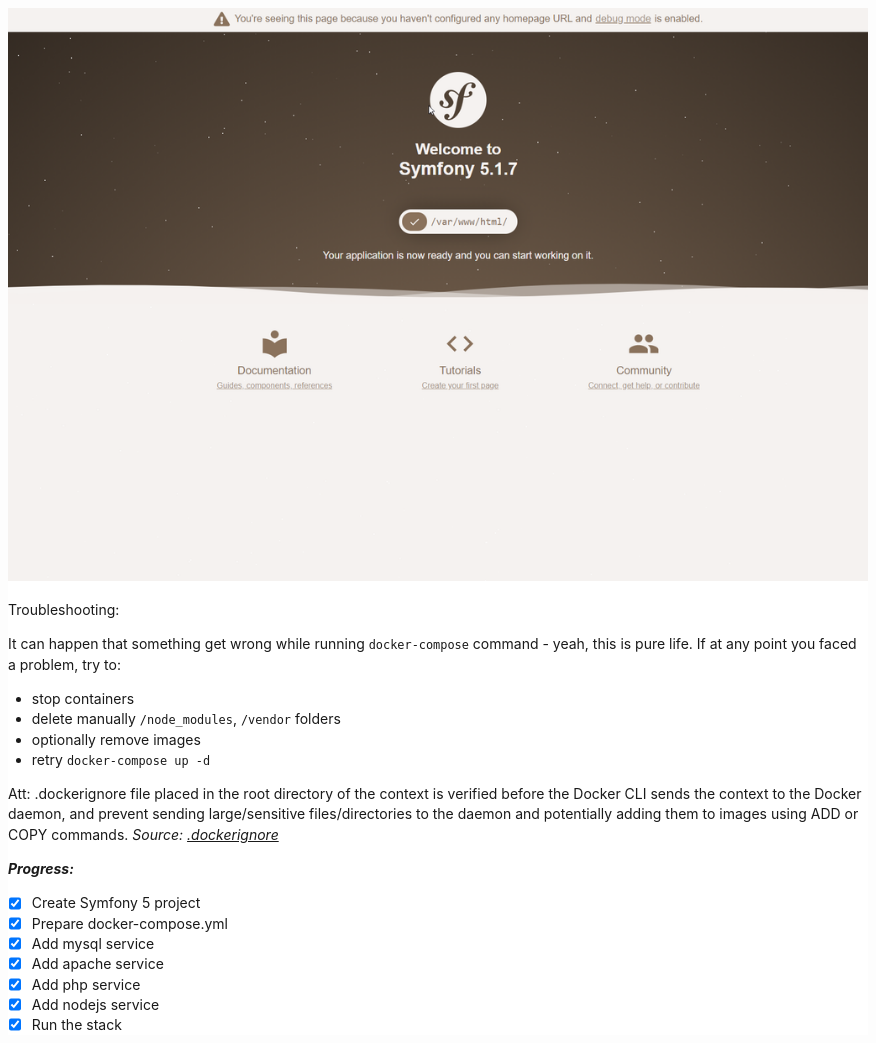 ![symfony-main](src/symfony-main.png)

Troubleshooting: 

It can happen that something get wrong while running `docker-compose` command - yeah, this is pure life.
If at any point you faced a problem, try to:

 - stop containers
 - delete manually `/node_modules`, `/vendor` folders
 - optionally remove images 
 - retry `docker-compose up -d`

Att: .dockerignore file placed in the root directory of the context is verified before the Docker CLI sends the context to the Docker daemon,
and prevent sending large/sensitive files/directories to the daemon and potentially adding them to images using ADD or COPY commands.
<cite>Source: [.dockerignore](src/.dockerignore)</cite>

***Progress:***
- [x] Create Symfony 5 project
- [x] Prepare docker-compose.yml
- [x] Add mysql service
- [x] Add apache service
- [x] Add php service
- [x] Add nodejs service
- [x] Run the stack
